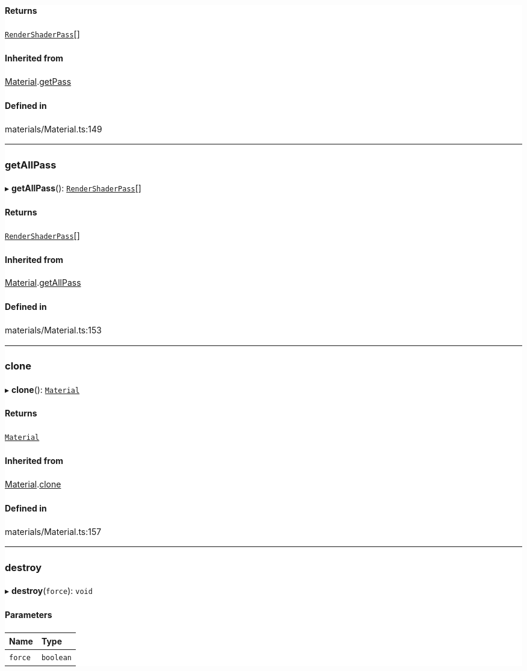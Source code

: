 #### Returns

[`RenderShaderPass`](RenderShaderPass.md)[]

#### Inherited from

[Material](Material.md).[getPass](Material.md#getpass)

#### Defined in

materials/Material.ts:149

___

### getAllPass

▸ **getAllPass**(): [`RenderShaderPass`](RenderShaderPass.md)[]

#### Returns

[`RenderShaderPass`](RenderShaderPass.md)[]

#### Inherited from

[Material](Material.md).[getAllPass](Material.md#getallpass)

#### Defined in

materials/Material.ts:153

___

### clone

▸ **clone**(): [`Material`](Material.md)

#### Returns

[`Material`](Material.md)

#### Inherited from

[Material](Material.md).[clone](Material.md#clone)

#### Defined in

materials/Material.ts:157

___

### destroy

▸ **destroy**(`force`): `void`

#### Parameters

| Name | Type |
| :------ | :------ |
| `force` | `boolean` |
